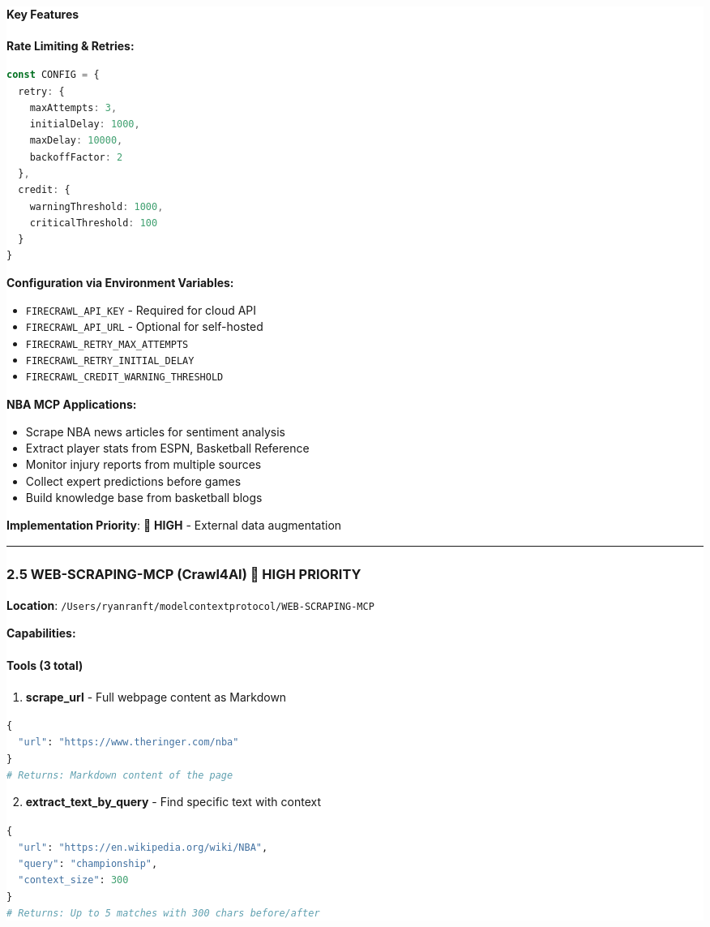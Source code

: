 #### Key Features

**Rate Limiting & Retries:**
```typescript
const CONFIG = {
  retry: {
    maxAttempts: 3,
    initialDelay: 1000,
    maxDelay: 10000,
    backoffFactor: 2
  },
  credit: {
    warningThreshold: 1000,
    criticalThreshold: 100
  }
}
```

**Configuration via Environment Variables:**
- `FIRECRAWL_API_KEY` - Required for cloud API
- `FIRECRAWL_API_URL` - Optional for self-hosted
- `FIRECRAWL_RETRY_MAX_ATTEMPTS`
- `FIRECRAWL_RETRY_INITIAL_DELAY`
- `FIRECRAWL_CREDIT_WARNING_THRESHOLD`

**NBA MCP Applications:**
- Scrape NBA news articles for sentiment analysis
- Extract player stats from ESPN, Basketball Reference
- Monitor injury reports from multiple sources
- Collect expert predictions before games
- Build knowledge base from basketball blogs

**Implementation Priority**: 🔶 **HIGH** - External data augmentation

---

### 2.5 WEB-SCRAPING-MCP (Crawl4AI) 🔶 HIGH PRIORITY

**Location**: `/Users/ryanranft/modelcontextprotocol/WEB-SCRAPING-MCP`

**Capabilities:**

#### Tools (3 total)

1. **scrape_url** - Full webpage content as Markdown
```python
{
  "url": "https://www.theringer.com/nba"
}
# Returns: Markdown content of the page
```

2. **extract_text_by_query** - Find specific text with context
```python
{
  "url": "https://en.wikipedia.org/wiki/NBA",
  "query": "championship",
  "context_size": 300
}
# Returns: Up to 5 matches with 300 chars before/after
```
